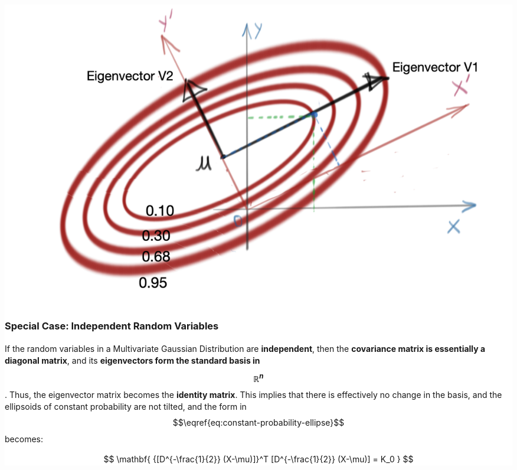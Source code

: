 ![Multivariate Gaussian Constant Probability Contours](/assets/images/multivariate-gaussian-constant-probability-contours.png)

### Special Case: Independent Random Variables

If the random variables in a Multivariate Gaussian Distribution are **independent**, then the **covariance matrix is essentially a diagonal matrix**, and its **eigenvectors form the standard basis in $$\mathbb{R}^n$$**. Thus, the eigenvector matrix becomes the **identity matrix**. This implies that there is effectively no change in the basis, and the ellipsoids of constant probability are not tilted, and the form in $$\eqref{eq:constant-probability-ellipse}$$ becomes:

$$
\mathbf{
{[D^{-\frac{1}{2}} (X-\mu)]}^T [D^{-\frac{1}{2}} (X-\mu)] = K_0
}
$$
